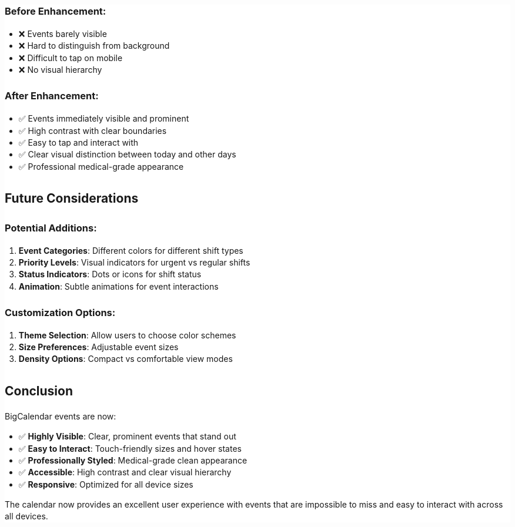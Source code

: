 ### Before Enhancement:

- ❌ Events barely visible
- ❌ Hard to distinguish from background
- ❌ Difficult to tap on mobile
- ❌ No visual hierarchy

### After Enhancement:

- ✅ Events immediately visible and prominent
- ✅ High contrast with clear boundaries
- ✅ Easy to tap and interact with
- ✅ Clear visual distinction between today and other days
- ✅ Professional medical-grade appearance

## Future Considerations

### Potential Additions:

1. **Event Categories**: Different colors for different shift types
2. **Priority Levels**: Visual indicators for urgent vs regular shifts
3. **Status Indicators**: Dots or icons for shift status
4. **Animation**: Subtle animations for event interactions

### Customization Options:

1. **Theme Selection**: Allow users to choose color schemes
2. **Size Preferences**: Adjustable event sizes
3. **Density Options**: Compact vs comfortable view modes

## Conclusion

BigCalendar events are now:

- ✅ **Highly Visible**: Clear, prominent events that stand out
- ✅ **Easy to Interact**: Touch-friendly sizes and hover states
- ✅ **Professionally Styled**: Medical-grade clean appearance
- ✅ **Accessible**: High contrast and clear visual hierarchy
- ✅ **Responsive**: Optimized for all device sizes

The calendar now provides an excellent user experience with events that are impossible to miss and easy to interact with across all devices.

